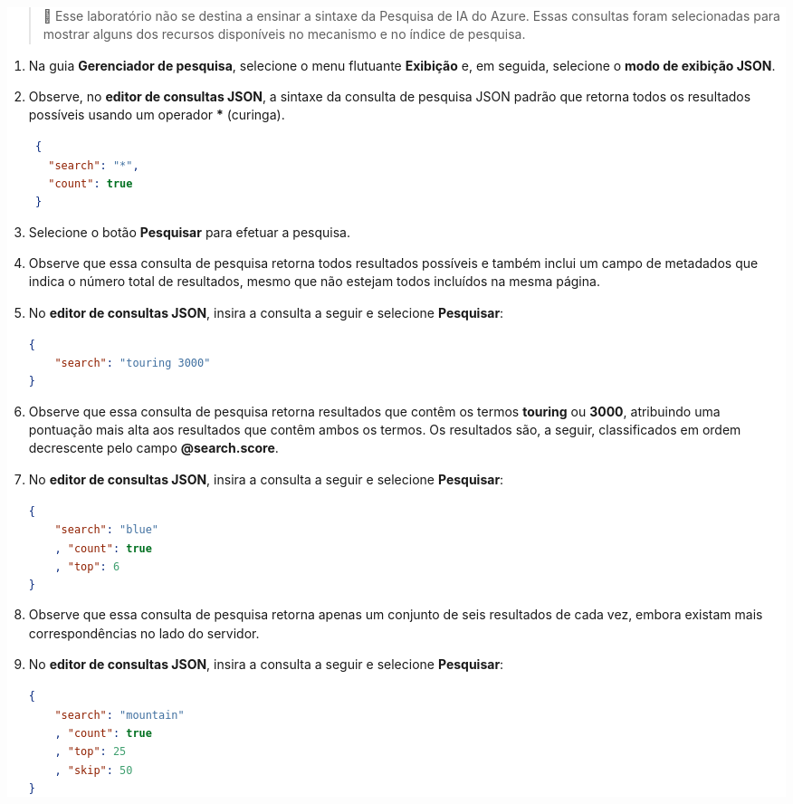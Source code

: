 > &#128221; Esse laboratório não se destina a ensinar a sintaxe da Pesquisa de IA do Azure. Essas consultas foram selecionadas para mostrar alguns dos recursos disponíveis no mecanismo e no índice de pesquisa.

1. Na guia **Gerenciador de pesquisa**, selecione o menu flutuante **Exibição** e, em seguida, selecione o **modo de exibição JSON**.

1. Observe, no **editor de consultas JSON**, a sintaxe da consulta de pesquisa JSON padrão que retorna todos os resultados possíveis usando um operador **\*** (curinga).

   ```json
    {
      "search": "*",
      "count": true
    }
   ```

1. Selecione o botão **Pesquisar** para efetuar a pesquisa.

1. Observe que essa consulta de pesquisa retorna todos resultados possíveis e também inclui um campo de metadados que indica o número total de resultados, mesmo que não estejam todos incluídos na mesma página.

1. No **editor de consultas JSON**, insira a consulta a seguir e selecione **Pesquisar**:

    ```json
    {
        "search": "touring 3000"
    }
    ```

1. Observe que essa consulta de pesquisa retorna resultados que contêm os termos **touring** ou **3000**, atribuindo uma pontuação mais alta aos resultados que contêm ambos os termos. Os resultados são, a seguir, classificados em ordem decrescente pelo campo **@search.score**.

1. No **editor de consultas JSON**, insira a consulta a seguir e selecione **Pesquisar**:

    ```json
    {
        "search": "blue"
        , "count": true
        , "top": 6
    }
    ```

1. Observe que essa consulta de pesquisa retorna apenas um conjunto de seis resultados de cada vez, embora existam mais correspondências no lado do servidor.

1. No **editor de consultas JSON**, insira a consulta a seguir e selecione **Pesquisar**:

    ```json
    {
        "search": "mountain"
        , "count": true
        , "top": 25
        , "skip": 50
    }
    ```
